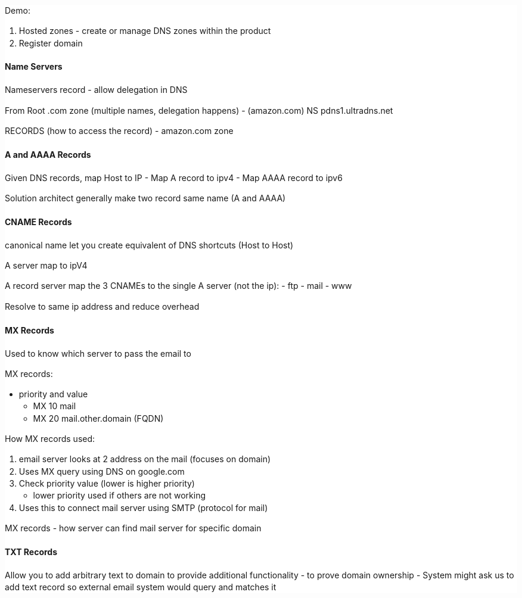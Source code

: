 
Demo:
1. Hosted zones - create or manage DNS zones within the product
2. Register domain 

#### Name Servers
Nameservers record - allow delegation in DNS

From Root
.com zone (multiple names, delegation happens)
	- (amazon.com) NS pdns1.ultradns.net

RECORDS (how to access the record)
	- amazon.com zone

#### A and AAAA Records
Given DNS records, map Host to IP
	- Map A record to ipv4
	- Map AAAA record to ipv6

Solution architect generally make two record same name (A and AAAA)


#### CNAME Records
canonical name let you create equivalent of DNS shortcuts (Host to Host)

A server map to ipV4

A record server map the 3 CNAMEs to the single A server (not the ip):
	- ftp
	- mail
	- www

Resolve to same ip address and reduce overhead

#### MX Records

Used to know which server to pass the email to

MX records:
- priority and value
	- MX 10 mail
	- MX 20 mail.other.domain (FQDN)

How MX records used:
1. email server looks at 2 address on the mail (focuses on domain)
2. Uses MX query using DNS on google.com
3. Check priority value (lower is higher priority)
	- lower priority used if others are not working
4. Uses this to connect mail server using SMTP (protocol for mail)

MX records - how server can find mail server for specific domain

#### TXT Records
Allow you to add arbitrary text to domain to provide additional functionality
	- to prove domain ownership
		- System might ask us to add text record so external email system would query and matches it
